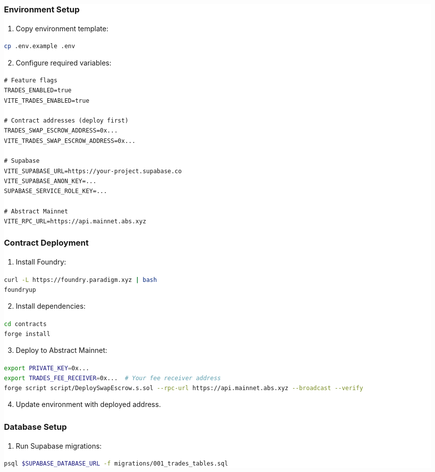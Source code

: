 ### Environment Setup

1. Copy environment template:
```bash
cp .env.example .env
```

2. Configure required variables:
```env
# Feature flags
TRADES_ENABLED=true
VITE_TRADES_ENABLED=true

# Contract addresses (deploy first)
TRADES_SWAP_ESCROW_ADDRESS=0x...
VITE_TRADES_SWAP_ESCROW_ADDRESS=0x...

# Supabase
VITE_SUPABASE_URL=https://your-project.supabase.co
VITE_SUPABASE_ANON_KEY=...
SUPABASE_SERVICE_ROLE_KEY=...

# Abstract Mainnet
VITE_RPC_URL=https://api.mainnet.abs.xyz
```

### Contract Deployment

1. Install Foundry:
```bash
curl -L https://foundry.paradigm.xyz | bash
foundryup
```

2. Install dependencies:
```bash
cd contracts
forge install
```

3. Deploy to Abstract Mainnet:
```bash
export PRIVATE_KEY=0x...
export TRADES_FEE_RECEIVER=0x...  # Your fee receiver address
forge script script/DeploySwapEscrow.s.sol --rpc-url https://api.mainnet.abs.xyz --broadcast --verify
```

4. Update environment with deployed address.

### Database Setup

1. Run Supabase migrations:
```bash
psql $SUPABASE_DATABASE_URL -f migrations/001_trades_tables.sql
```
